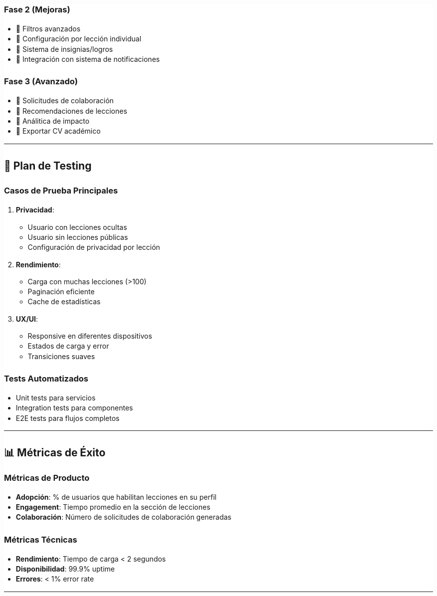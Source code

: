### **Fase 2 (Mejoras)**
- 🔄 Filtros avanzados
- 🔄 Configuración por lección individual
- 🔄 Sistema de insignias/logros
- 🔄 Integración con sistema de notificaciones

### **Fase 3 (Avanzado)**
- 🔮 Solicitudes de colaboración
- 🔮 Recomendaciones de lecciones
- 🔮 Análitica de impacto
- 🔮 Exportar CV académico

---

## 🧪 **Plan de Testing**

### **Casos de Prueba Principales**

1. **Privacidad**:
   - Usuario con lecciones ocultas
   - Usuario sin lecciones públicas
   - Configuración de privacidad por lección

2. **Rendimiento**:
   - Carga con muchas lecciones (>100)
   - Paginación eficiente
   - Cache de estadísticas

3. **UX/UI**:
   - Responsive en diferentes dispositivos
   - Estados de carga y error
   - Transiciones suaves

### **Tests Automatizados**
- Unit tests para servicios
- Integration tests para componentes
- E2E tests para flujos completos

---

## 📊 **Métricas de Éxito**

### **Métricas de Producto**
- **Adopción**: % de usuarios que habilitan lecciones en su perfil
- **Engagement**: Tiempo promedio en la sección de lecciones
- **Colaboración**: Número de solicitudes de colaboración generadas

### **Métricas Técnicas**
- **Rendimiento**: Tiempo de carga < 2 segundos
- **Disponibilidad**: 99.9% uptime
- **Errores**: < 1% error rate

---